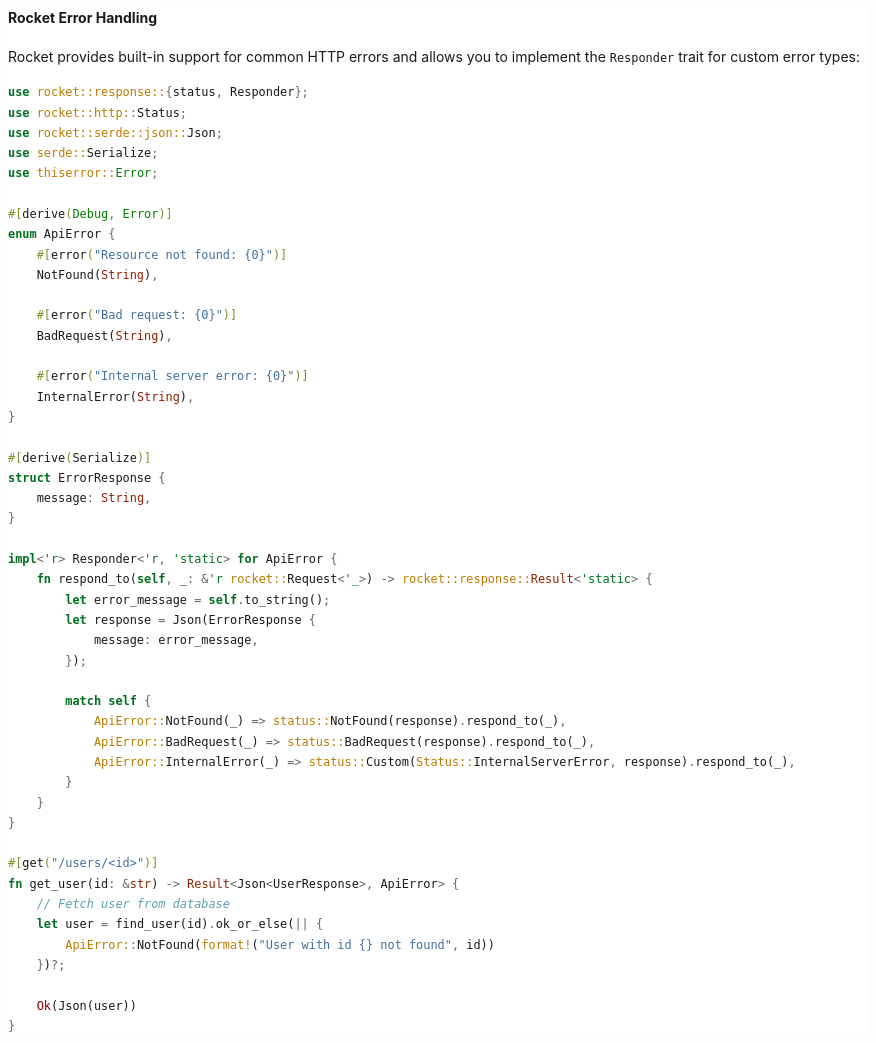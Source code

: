 #### Rocket Error Handling

Rocket provides built-in support for common HTTP errors and allows you to implement the `Responder` trait for custom error types:

```rust
use rocket::response::{status, Responder};
use rocket::http::Status;
use rocket::serde::json::Json;
use serde::Serialize;
use thiserror::Error;

#[derive(Debug, Error)]
enum ApiError {
    #[error("Resource not found: {0}")]
    NotFound(String),

    #[error("Bad request: {0}")]
    BadRequest(String),

    #[error("Internal server error: {0}")]
    InternalError(String),
}

#[derive(Serialize)]
struct ErrorResponse {
    message: String,
}

impl<'r> Responder<'r, 'static> for ApiError {
    fn respond_to(self, _: &'r rocket::Request<'_>) -> rocket::response::Result<'static> {
        let error_message = self.to_string();
        let response = Json(ErrorResponse {
            message: error_message,
        });

        match self {
            ApiError::NotFound(_) => status::NotFound(response).respond_to(_),
            ApiError::BadRequest(_) => status::BadRequest(response).respond_to(_),
            ApiError::InternalError(_) => status::Custom(Status::InternalServerError, response).respond_to(_),
        }
    }
}

#[get("/users/<id>")]
fn get_user(id: &str) -> Result<Json<UserResponse>, ApiError> {
    // Fetch user from database
    let user = find_user(id).ok_or_else(|| {
        ApiError::NotFound(format!("User with id {} not found", id))
    })?;

    Ok(Json(user))
}
```
